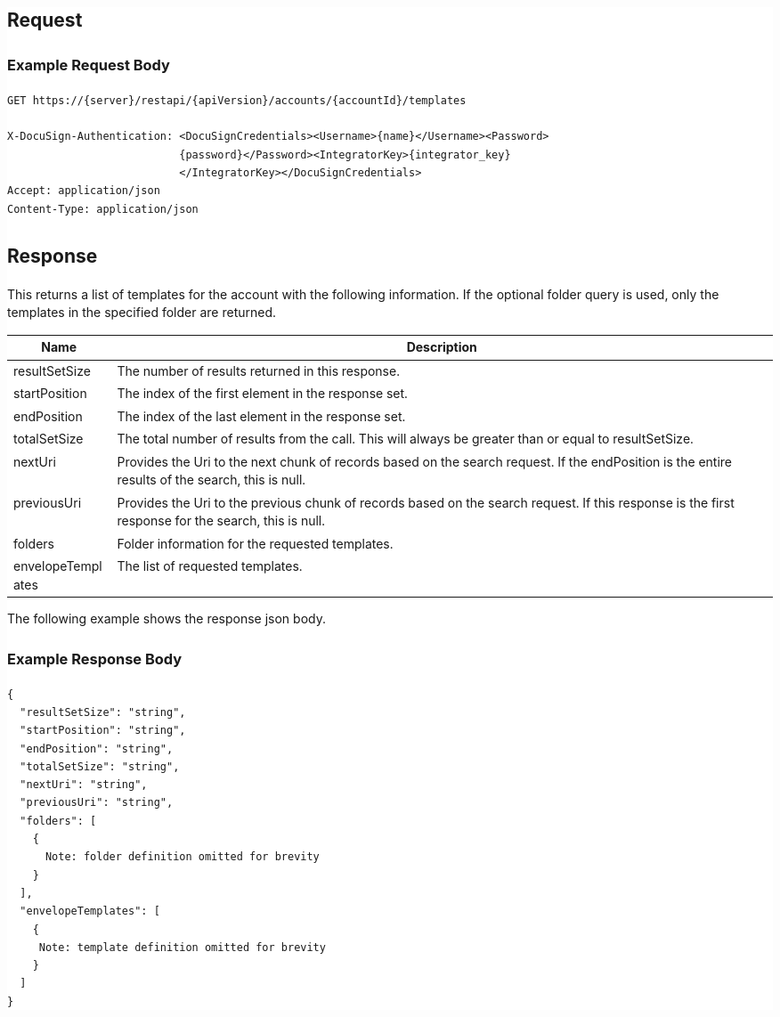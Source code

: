 ## Request

### Example Request Body

    GET https://{server}/restapi/{apiVersion}/accounts/{accountId}/templates
    
    X-DocuSign-Authentication: <DocuSignCredentials><Username>{name}</Username><Password>
                               {password}</Password><IntegratorKey>{integrator_key}
                               </IntegratorKey></DocuSignCredentials>
    Accept: application/json
    Content-Type: application/json

## Response

This returns a list of templates for the account with the following information. If the optional folder query is used, only the templates in the specified folder are returned.

|Name|Description|
|----|-----------|
|resultSetSize|The number of results returned in this response.|
|startPosition|The index of the first element in the response set.|
|endPosition|The index of the last element in the response set.|
|totalSetSize|The total number of results from the call. This will always be greater than or equal to resultSetSize.|
|nextUri|Provides the Uri to the next chunk of records based on the search request. If the endPosition is the entire results of the search, this is null.|
|previousUri|Provides the Uri to the previous chunk of records based on the search request. If this response is the first response for the search, this is null.|
|folders|Folder information for the requested templates.|
|envelopeTemplates|The list of requested templates.|

The following example shows the response json body.

### Example Response Body

    {
      "resultSetSize": "string",
      "startPosition": "string",
      "endPosition": "string",
      "totalSetSize": "string",
      "nextUri": "string",
      "previousUri": "string",
      "folders": [
        {
          Note: folder definition omitted for brevity
        }
      ],
      "envelopeTemplates": [
        {
         Note: template definition omitted for brevity
        }
      ]
    }
